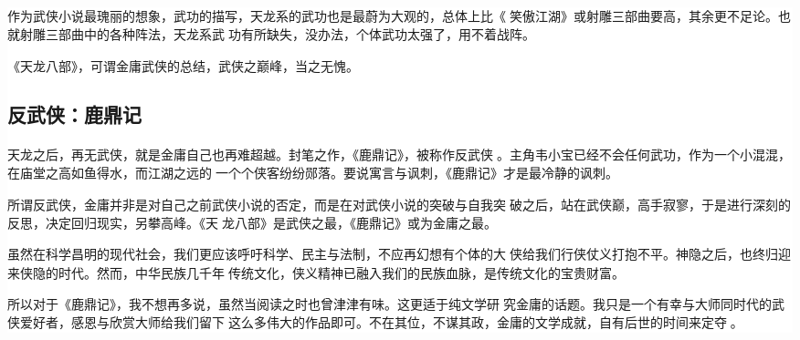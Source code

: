 作为武侠小说最瑰丽的想象，武功的描写，天龙系的武功也是最蔚为大观的，总体上比《
笑傲江湖》或射雕三部曲要高，其余更不足论。也就射雕三部曲中的各种阵法，天龙系武
功有所缺失，没办法，个体武功太强了，用不着战阵。

《天龙八部》，可谓金庸武侠的总结，武侠之巅峰，当之无愧。

## 反武侠：鹿鼎记

天龙之后，再无武侠，就是金庸自己也再难超越。封笔之作，《鹿鼎记》，被称作反武侠
。主角韦小宝已经不会任何武功，作为一个小混混，在庙堂之高如鱼得水，而江湖之远的
一个个侠客纷纷郧落。要说寓言与讽刺，《鹿鼎记》才是最冷静的讽刺。

所谓反武侠，金庸并非是对自己之前武侠小说的否定，而是在对武侠小说的突破与自我突
破之后，站在武侠巅，高手寂寥，于是进行深刻的反思，决定回归现实，另攀高峰。《天
龙八部》是武侠之最，《鹿鼎记》或为金庸之最。

虽然在科学昌明的现代社会，我们更应该呼吁科学、民主与法制，不应再幻想有个体的大
侠给我们行侠仗义打抱不平。神隐之后，也终归迎来侠隐的时代。然而，中华民族几千年
传统文化，侠义精神已融入我们的民族血脉，是传统文化的宝贵财富。

所以对于《鹿鼎记》，我不想再多说，虽然当阅读之时也曾津津有味。这更适于纯文学研
究金庸的话题。我只是一个有幸与大师同时代的武侠爱好者，感恩与欣赏大师给我们留下
这么多伟大的作品即可。不在其位，不谋其政，金庸的文学成就，自有后世的时间来定夺
。
